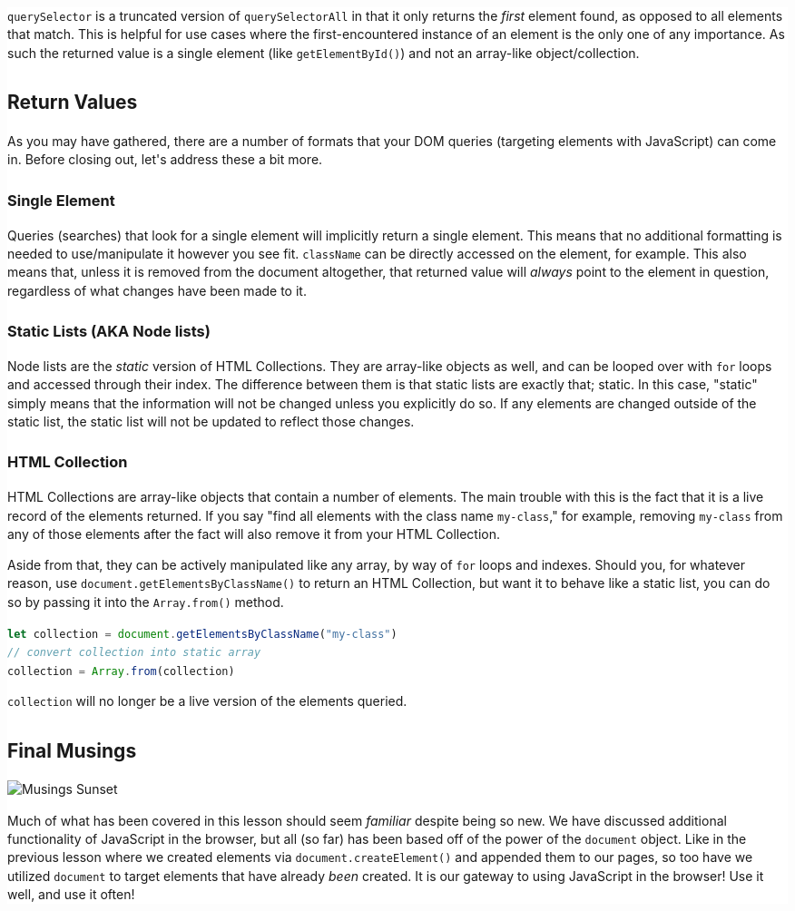 `querySelector` is a truncated version of `querySelectorAll` in that it only returns the *first* element found, as opposed to all elements that match. This is helpful for use cases where the first-encountered instance of an element is the only one of any importance. As such the returned value is a single element (like `getElementById()`) and not an array-like object/collection.

## Return Values
As you may have gathered, there are a number of formats that your DOM queries (targeting elements with JavaScript) can come in. Before closing out, let's address these a bit more.

### Single Element
Queries (searches) that look for a single element will implicitly return a single element. This means that no additional formatting is needed to use/manipulate it however you see fit. `className` can be directly accessed on the element, for example. This also means that, unless it is removed from the document altogether, that returned value will *always* point to the element in question, regardless of what changes have been made to it.


### Static Lists (AKA Node lists)
Node lists are the *static* version of HTML Collections. They are array-like objects as well, and can be looped over with `for` loops and accessed through their index.  The difference between them is that static lists are exactly that; static. In this case, "static" simply means that the information will not be changed unless you explicitly do so. If any elements are changed outside of the static list, the static list will not be updated to reflect those changes.

### HTML Collection
HTML Collections are array-like objects that contain a number of elements. The main trouble with this is the fact that it is a live record of the elements returned. If you say "find all elements with the class name `my-class`," for example, removing `my-class` from any of those elements after the fact will also remove it from your HTML Collection. 

Aside from that, they can be actively manipulated like any array, by way of `for` loops and indexes. Should you, for whatever reason, use `document.getElementsByClassName()` to return an HTML Collection, but want it to behave like a static list, you can do so by passing it into the `Array.from()` method.

```js
let collection = document.getElementsByClassName("my-class")
// convert collection into static array
collection = Array.from(collection)
```

`collection` will no longer be a live version of the elements queried.

## Final Musings 
![Musings Sunset](https://res.cloudinary.com/btvca/image/upload/c_scale,w_1080/v1599682636/sunset-1211475_1280_xtjrjn.png)

Much of what has been covered in this lesson should seem *familiar* despite being so new. We have discussed additional functionality of JavaScript in the browser, but all (so far) has been based off of the power of the `document` object. Like in the previous lesson where we created elements via `document.createElement()` and appended them to our pages, so too have we utilized `document` to target elements that have already *been* created. It is our gateway to using JavaScript in the browser! Use it well, and use it often!
